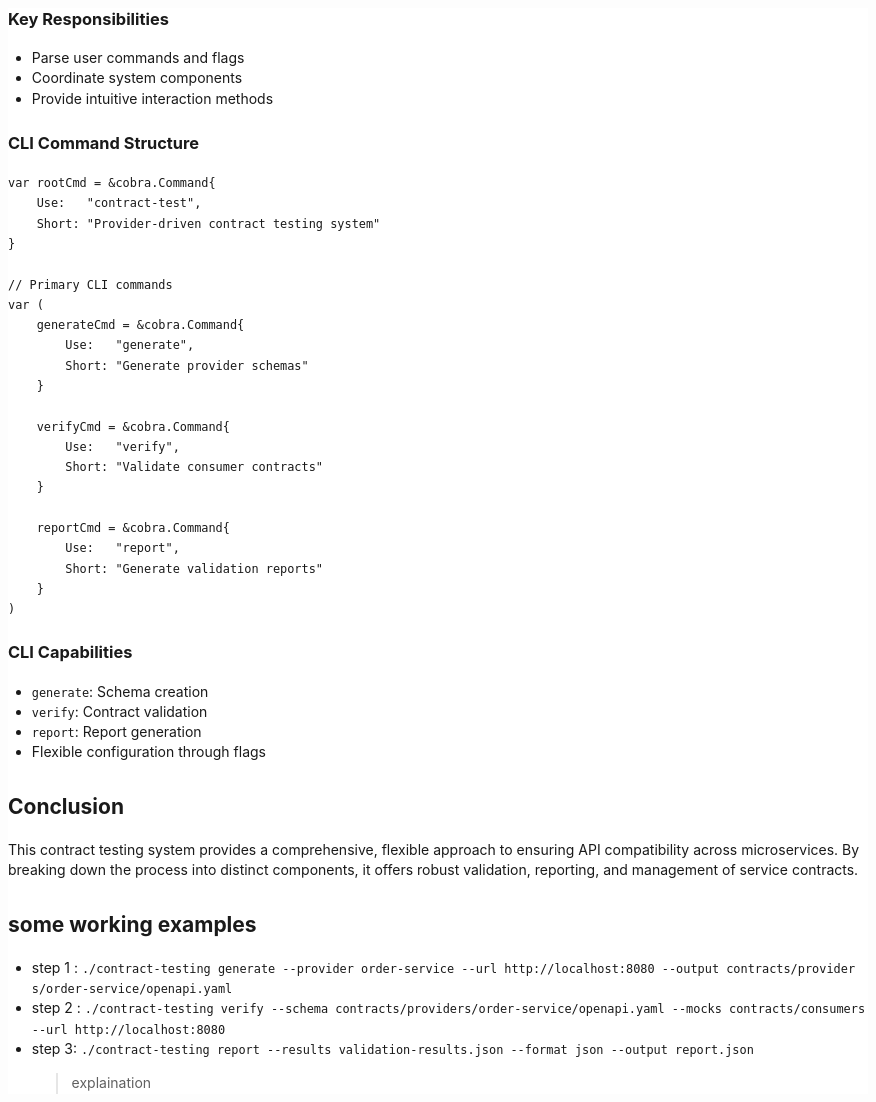 ### Key Responsibilities

- Parse user commands and flags
- Coordinate system components
- Provide intuitive interaction methods

### CLI Command Structure

```
var rootCmd = &cobra.Command{
    Use:   "contract-test",
    Short: "Provider-driven contract testing system"
}

// Primary CLI commands
var (
    generateCmd = &cobra.Command{
        Use:   "generate",
        Short: "Generate provider schemas"
    }

    verifyCmd = &cobra.Command{
        Use:   "verify",
        Short: "Validate consumer contracts"
    }

    reportCmd = &cobra.Command{
        Use:   "report",
        Short: "Generate validation reports"
    }
)

```

### CLI Capabilities

- `generate`: Schema creation
- `verify`: Contract validation
- `report`: Report generation
- Flexible configuration through flags

## Conclusion

This contract testing system provides a comprehensive, flexible approach to ensuring API compatibility across microservices. By breaking down the process into distinct components, it offers robust validation, reporting, and management of service contracts.

## some working examples

- step 1 : `./contract-testing generate --provider order-service --url http://localhost:8080 --output contracts/providers/order-service/openapi.yaml`
- step 2 : `./contract-testing verify --schema contracts/providers/order-service/openapi.yaml --mocks contracts/consumers --url http://localhost:8080`
- step 3: `./contract-testing report --results validation-results.json --format json --output report.json `
  > explaination
